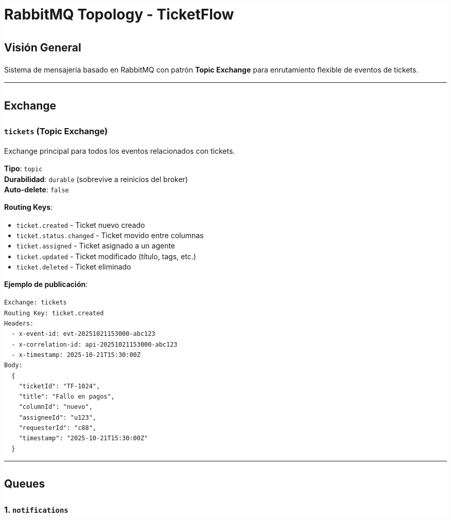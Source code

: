 # RabbitMQ Topology - TicketFlow

## Visión General

Sistema de mensajería basado en RabbitMQ con patrón **Topic Exchange** para enrutamiento flexible de eventos de tickets.

---

## Exchange

### `tickets` (Topic Exchange)

Exchange principal para todos los eventos relacionados con tickets.

**Tipo**: `topic`  
**Durabilidad**: `durable` (sobrevive a reinicios del broker)  
**Auto-delete**: `false`

**Routing Keys**:
- `ticket.created` - Ticket nuevo creado
- `ticket.status.changed` - Ticket movido entre columnas
- `ticket.assigned` - Ticket asignado a un agente
- `ticket.updated` - Ticket modificado (título, tags, etc.)
- `ticket.deleted` - Ticket eliminado

**Ejemplo de publicación**:

```
Exchange: tickets
Routing Key: ticket.created
Headers:
  - x-event-id: evt-20251021153000-abc123
  - x-correlation-id: api-20251021153000-abc123
  - x-timestamp: 2025-10-21T15:30:00Z
Body:
  {
    "ticketId": "TF-1024",
    "title": "Fallo en pagos",
    "columnId": "nuevo",
    "assigneeId": "u123",
    "requesterId": "c88",
    "timestamp": "2025-10-21T15:30:00Z"
  }
```

---

## Queues

### 1. `notifications`
